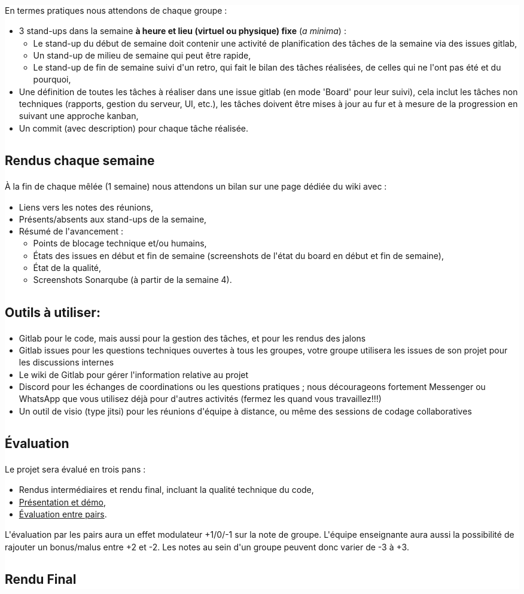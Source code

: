 En termes pratiques nous attendons de chaque groupe :
- 3 stand-ups dans la semaine **à heure et lieu (virtuel ou physique) fixe** (_a minima_) :
  - Le stand-up du début de semaine doit contenir une activité de planification des tâches de la semaine via des issues gitlab,
  - Un stand-up de milieu de semaine qui peut être rapide,
  - Le stand-up de fin de semaine suivi d'un retro, qui fait le bilan des tâches réalisées, de celles qui ne l'ont pas été et du pourquoi,
- Une définition de toutes les tâches à réaliser dans une issue gitlab (en mode 'Board' pour leur suivi), cela inclut les tâches non techniques (rapports, gestion du serveur, UI, etc.), les tâches doivent être mises à jour au fur et à mesure de la progression en suivant une approche kanban,
- Un commit (avec description) pour chaque tâche réalisée.


## Rendus chaque semaine

À la fin de chaque mêlée (1 semaine) nous attendons un bilan sur une page dédiée du wiki avec :
- Liens vers les notes des réunions,
- Présents/absents aux stand-ups de la semaine,
- Résumé de l'avancement :
  - Points de blocage technique et/ou humains,
  - États des issues en début et fin de semaine (screenshots de l'état du board en début et fin de semaine),
  - État de la qualité,
  - Screenshots Sonarqube (à partir de la semaine 4).


## Outils à utiliser:

- Gitlab pour le code, mais aussi pour la gestion des tâches, et pour les rendus des jalons
- Gitlab issues pour les questions techniques ouvertes à tous les groupes, votre groupe utilisera les issues de son projet pour les discussions internes
- Le wiki de Gitlab pour gérer l'information relative au projet
- Discord pour les échanges de coordinations ou les questions pratiques ; nous décourageons fortement Messenger ou WhatsApp que vous utilisez déjà pour d'autres activités (fermez les quand vous travaillez!!!)
- Un outil de visio (type jitsi) pour les réunions d'équipe à distance, ou même des sessions de codage collaboratives


## Évaluation

Le projet sera évalué en trois pans :
- Rendus intermédiaires et rendu final, incluant la qualité technique du code,
- [Présentation et démo](eval-enseignants.md),
- [Évaluation entre pairs](eval-pairs.md).

L'évaluation par les pairs aura un effet modulateur +1/0/-1 sur la note de groupe.
L'équipe enseignante aura aussi la possibilité de rajouter un bonus/malus entre +2 et -2.
Les notes au sein d'un groupe peuvent donc varier de -3 à +3.


## Rendu Final
